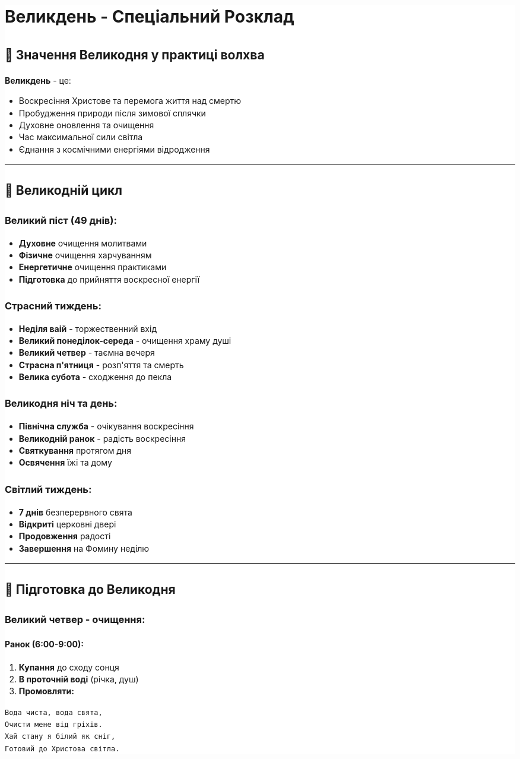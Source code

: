 # Великдень - Спеціальний Розклад

## 🌅 Значення Великодня у практиці волхва

**Великдень** - це:
- Воскресіння Христове та перемога життя над смертю
- Пробудження природи після зимової сплячки
- Духовне оновлення та очищення
- Час максимальної сили світла
- Єднання з космічними енергіями відродження

---

## 📅 Великодній цикл

### Великий піст (49 днів):
- **Духовне** очищення молитвами
- **Фізичне** очищення харчуванням
- **Енергетичне** очищення практиками
- **Підготовка** до прийняття воскресної енергії

### Страсний тиждень:
- **Неділя ваій** - торжественний вхід
- **Великий понеділок-середа** - очищення храму душі
- **Великий четвер** - таємна вечеря
- **Страсна п'ятниця** - розп'яття та смерть
- **Велика субота** - сходження до пекла

### Великодня ніч та день:
- **Північна служба** - очікування воскресіння
- **Великодній ранок** - радість воскресіння
- **Святкування** протягом дня
- **Освячення** їжі та дому

### Світлий тиждень:
- **7 днів** безперервного свята
- **Відкриті** церковні двері
- **Продовження** радості
- **Завершення** на Фомину неділю

---

## 🥚 Підготовка до Великодня

### Великий четвер - очищення:

#### Ранок (6:00-9:00):
1. **Купання** до сходу сонця
2. **В проточній воді** (річка, душ)
3. **Промовляти:**
```
Вода чиста, вода свята,
Очисти мене від гріхів.
Хай стану я білий як сніг,
Готовий до Христова світла.
```
